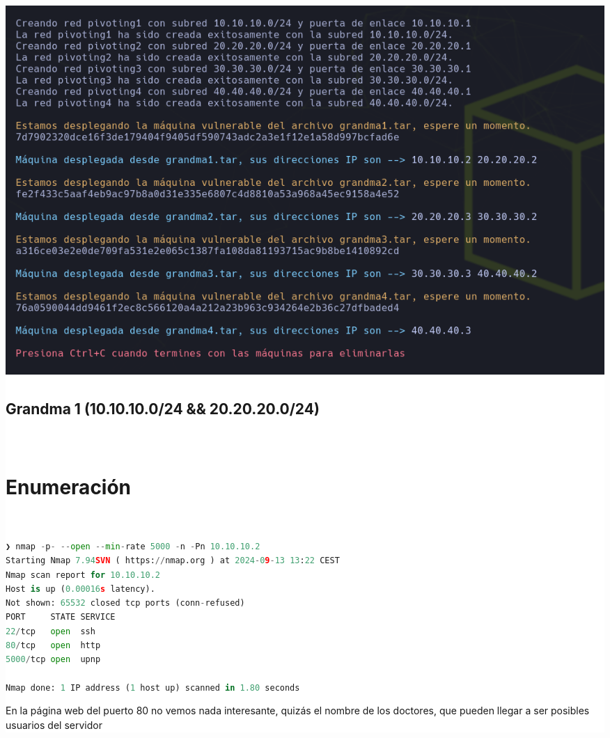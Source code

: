 ![Image 1](/assets/images/grandma/docker.png)

## Grandma 1 (10.10.10.0/24 && 20.20.20.0/24)

<br>

# Enumeración 

<br>

```python
❯ nmap -p- --open --min-rate 5000 -n -Pn 10.10.10.2
Starting Nmap 7.94SVN ( https://nmap.org ) at 2024-09-13 13:22 CEST
Nmap scan report for 10.10.10.2
Host is up (0.00016s latency).
Not shown: 65532 closed tcp ports (conn-refused)
PORT     STATE SERVICE
22/tcp   open  ssh
80/tcp   open  http
5000/tcp open  upnp

Nmap done: 1 IP address (1 host up) scanned in 1.80 seconds
```

En la página web del puerto 80 no vemos nada interesante, quizás el nombre de los doctores, que pueden llegar a ser posibles usuarios del servidor 
